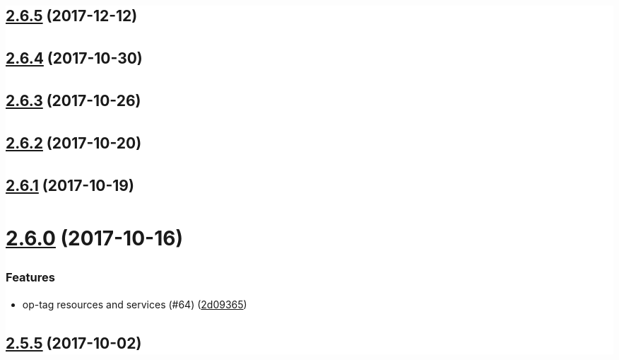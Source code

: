 <a name="2.6.5"></a>
## [2.6.5](https://github.com/lonelyplanet/dotcom-ui/compare/@lonelyplanet/dotcom-core@2.6.4...@lonelyplanet/dotcom-core@2.6.5) (2017-12-12)




<a name="2.6.4"></a>
## [2.6.4](https://github.com/lonelyplanet/dotcom-ui/compare/@lonelyplanet/dotcom-core@2.6.3...@lonelyplanet/dotcom-core@2.6.4) (2017-10-30)




<a name="2.6.3"></a>
## [2.6.3](https://github.com/lonelyplanet/dotcom-ui/compare/@lonelyplanet/dotcom-core@2.6.2...@lonelyplanet/dotcom-core@2.6.3) (2017-10-26)




<a name="2.6.2"></a>
## [2.6.2](https://github.com/lonelyplanet/dotcom-ui/compare/@lonelyplanet/dotcom-core@2.6.1...@lonelyplanet/dotcom-core@2.6.2) (2017-10-20)




<a name="2.6.1"></a>
## [2.6.1](https://github.com/lonelyplanet/dotcom-ui/compare/@lonelyplanet/dotcom-core@2.6.0...@lonelyplanet/dotcom-core@2.6.1) (2017-10-19)




<a name="2.6.0"></a>
# [2.6.0](https://github.com/lonelyplanet/dotcom-ui/compare/@lonelyplanet/dotcom-core@2.5.5...@lonelyplanet/dotcom-core@2.6.0) (2017-10-16)


### Features

* op-tag resources and services (#64) ([2d09365](https://github.com/lonelyplanet/dotcom-ui/commit/2d09365))




<a name="2.5.5"></a>
## [2.5.5](https://github.com/lonelyplanet/dotcom-ui/compare/@lonelyplanet/dotcom-core@2.5.4...@lonelyplanet/dotcom-core@2.5.5) (2017-10-02)
